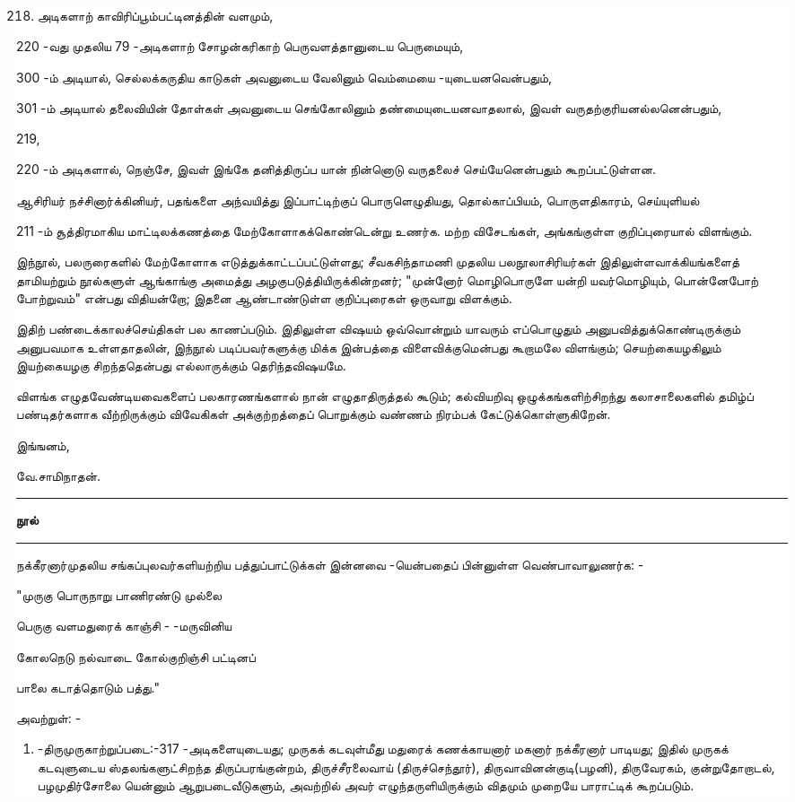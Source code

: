 

218. அடிகளாற் காவிரிப்பூம்பட்டினத்தின் வளமும்,

220 -வது முதலிய 79 -அடிகளாற் சோழன்கரிகாற் பெருவளத்தானுடைய பெருமையும்,

300 -ம் அடியால், செல்லக்கருதிய காடுகள் அவனுடைய வேலினும் வெம்மையை -யுடையனவென்பதும்,

301 -ம் அடியால் தலைவியின் தோள்கள் அவனுடைய செங்கோலினும் தண்மையுடையனவாதலால், இவள் வருதற்குரியனல்லனென்பதும்,

219,

220 -ம் அடிகளால், நெஞ்சே, இவள் இங்கே தனித்திருப்ப யான் நின்னொடு வருதலைச் செய்யேனென்பதும் கூறப்பட்டுள்ளன.  

ஆசிரியர் நச்சினார்க்கினியர், பதங்களை அந்வயித்து இப்பாட்டிற்குப் பொருளெழுதியது, தொல்காப்பியம், பொருளதிகாரம், செய்யுளியல்

211 -ம் சூத்திரமாகிய மாட்டிலக்கணத்தை மேற்கோளாகக்கொண்டென்று உணர்க. மற்ற விசேடங்கள், அங்கங்குள்ள குறிப்புரையால் விளங்கும்.  

இந்நூல், பலருரைகளில் மேற்கோளாக எடுத்துக்காட்டப்பட்டுள்ளது; சீவகசிந்தாமணி முதலிய பலநூலாசிரியர்கள் இதிலுள்ளவாக்கியங்களைத் தாமியற்றும் நூல்களுள் ஆங்காங்கு அமைத்து அழகுபடுத்தியிருக்கின்றனர்; "முன்னோர் மொழிபொருளே யன்றி யவர்மொழியும், பொன்னேபோற் போற்றுவம்" என்பது விதியன்றோ; இதனை ஆண்டாண்டுள்ள குறிப்புரைகள் ஒருவாறு விளக்கும்.  

இதிற் பண்டைக்காலச்செய்திகள் பல காணப்படும். இதிலுள்ள விஷயம் ஒவ்வொன்றும் யாவரும் எப்பொழுதும் அனுபவித்துக்கொண்டிருக்கும் அனுபவமாக உள்ளதாதலின், இந்நூல் படிப்பவர்களுக்கு மிக்க இன்பத்தை விளைவிக்குமென்பது கூறாமலே விளங்கும்; செயற்கையழகிலும் இயற்கையழகு சிறந்ததென்பது எல்லாருக்கும் தெரிந்தவிஷயமே.  

விளங்க எழுதவேண்டியவைகளைப் பலகாரணங்களால் நான் எழுதாதிருத்தல் கூடும்; கல்வியறிவு ஒழுக்கங்களிற்சிறந்து கலாசாலைகளில் தமிழ்ப் பண்டிதர்களாக வீற்றிருக்கும் விவேகிகள் அக்குற்றத்தைப் பொறுக்கும் வண்ணம் நிரம்பக் கேட்டுக்கொள்ளுகிறேன்.  

இங்ஙனம்,  

வே.சாமிநாதன்.  

---------------------  

**நூல்**  

- - - - - - -  

நக்கீரனார்முதலிய சங்கப்புலவர்களியற்றிய பத்துப்பாட்டுக்கள் இன்னவை -யென்பதைப் பின்னுள்ள வெண்பாவாலுணர்க: -  

"முருகு பொருநாறு பாணிரண்டு முல்லை  

பெருகு வளமதுரைக் காஞ்சி - -மருவினிய  

கோலநெடு நல்வாடை கோல்குறிஞ்சி பட்டினப்  

பாலை கடாத்தொடும் பத்து."  

அவற்றுள்: -  

1. -திருமுருகாற்றுப்படை:-317 -அடிகளையுடையது; முருகக் கடவுள்மீது மதுரைக் கணக்காயனார் மகனார் நக்கீரனார் பாடியது; இதில் முருகக் கடவுளுடைய ஸ்தலங்களுட்சிறந்த திருப்பரங்குன்றம், திருச்சீரலைவாய் (திருச்செந்தூர்), திருவாவினன்குடி(பழனி), திருவேரகம், குன்றுதோறாடல், பழமுதிர்சோலை யென்னும் ஆறுபடைவீடுகளும், அவற்றில் அவர் எழுந்தருளியிருக்கும் விதமும் முறையே பாராட்டிக் கூறப்படும்.  
